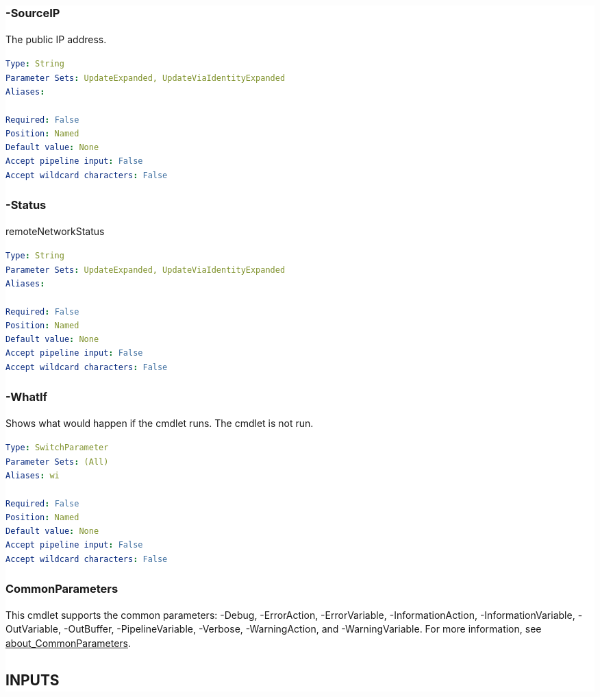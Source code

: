### -SourceIP
The public IP address.

```yaml
Type: String
Parameter Sets: UpdateExpanded, UpdateViaIdentityExpanded
Aliases:

Required: False
Position: Named
Default value: None
Accept pipeline input: False
Accept wildcard characters: False
```

### -Status
remoteNetworkStatus

```yaml
Type: String
Parameter Sets: UpdateExpanded, UpdateViaIdentityExpanded
Aliases:

Required: False
Position: Named
Default value: None
Accept pipeline input: False
Accept wildcard characters: False
```

### -WhatIf
Shows what would happen if the cmdlet runs.
The cmdlet is not run.

```yaml
Type: SwitchParameter
Parameter Sets: (All)
Aliases: wi

Required: False
Position: Named
Default value: None
Accept pipeline input: False
Accept wildcard characters: False
```

### CommonParameters
This cmdlet supports the common parameters: -Debug, -ErrorAction, -ErrorVariable, -InformationAction, -InformationVariable, -OutVariable, -OutBuffer, -PipelineVariable, -Verbose, -WarningAction, and -WarningVariable. For more information, see [about_CommonParameters](http://go.microsoft.com/fwlink/?LinkID=113216).

## INPUTS
